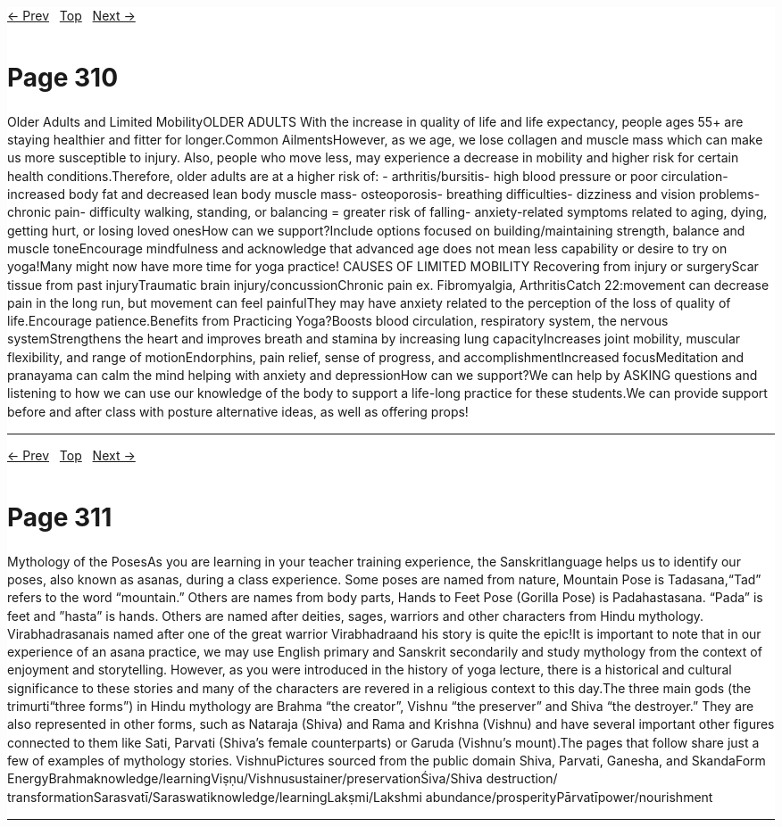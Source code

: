 [← Prev](/pages/page-308.md) &nbsp; [Top](/index.md) &nbsp; [Next →](/pages/page-310.md)

# Page 310

Older Adults and Limited MobilityOLDER ADULTS With the increase in quality of life and life expectancy, people ages 55+ are staying healthier and fitter for longer.Common AilmentsHowever, as we age, we lose collagen and muscle mass which can make us more susceptible to injury. Also, people who move less, may experience a decrease in mobility and higher risk for certain health conditions.Therefore, older adults are at a higher risk of: - arthritis/bursitis- high blood pressure or poor circulation- increased body fat and decreased lean body muscle mass- osteoporosis- breathing difficulties- dizziness and vision problems- chronic pain- difficulty walking, standing, or balancing = greater risk of falling- anxiety-related symptoms related to aging, dying, getting hurt, or losing loved onesHow can we support?Include options focused on building/maintaining strength, balance and muscle toneEncourage mindfulness and acknowledge that advanced age does not mean less capability or desire to try on yoga!Many might now have more time for yoga practice! CAUSES OF LIMITED MOBILITY Recovering from injury or surgeryScar tissue from past injuryTraumatic brain injury/concussionChronic pain ex. Fibromyalgia, ArthritisCatch 22:movement can decrease pain in the long run, but movement can feel painfulThey may have anxiety related to the perception of the loss of quality of life.Encourage patience.Benefits from Practicing Yoga?Boosts blood circulation, respiratory system, the nervous systemStrengthens the heart and improves breath and stamina by increasing lung capacityIncreases joint mobility, muscular flexibility, and range of motionEndorphins, pain relief, sense of progress, and accomplishmentIncreased focusMeditation and pranayama can calm the mind helping with anxiety and depressionHow can we support?We can help by ASKING questions and listening to how we can use our knowledge of the body to support a life-long practice for these students.We can provide support before and after class with posture alternative ideas, as well as offering props!

---
[← Prev](/pages/page-309.md) &nbsp; [Top](/index.md) &nbsp; [Next →](/pages/page-311.md)

# Page 311

Mythology of the PosesAs you are learning in your teacher training experience, the Sanskritlanguage helps us to identify our poses, also known as asanas, during a class experience. Some poses are named from nature, Mountain Pose is Tadasana,“Tad” refers to the word “mountain.” Others are names from body parts, Hands to Feet Pose (Gorilla Pose) is Padahastasana. “Pada” is feet and ”hasta” is hands. Others are named after deities, sages, warriors and other characters from Hindu mythology. Virabhadrasanais named after one of the great warrior Virabhadraand his story is quite the epic!It is important to note that in our experience of an asana practice, we may use English primary and Sanskrit secondarily and study mythology from the context of enjoyment and storytelling. However, as you were introduced in the history of yoga lecture, there is a historical and cultural significance to these stories and many of the characters are revered in a religious context to this day.The three main gods (the trimurti“three forms”) in Hindu mythology are Brahma “the creator”, Vishnu “the preserver” and Shiva “the destroyer.” They are also represented in other forms, such as Nataraja (Shiva) and Rama and Krishna (Vishnu) and have several important other figures connected to them like Sati, Parvati (Shiva’s female counterparts) or Garuda (Vishnu’s mount).The pages that follow share just a few of examples of mythology stories.
VishnuPictures sourced from the public domain
Shiva, Parvati, Ganesha, and SkandaForm EnergyBrahmaknowledge/learningViṣṇu/Vishnusustainer/preservationŚiva/Shiva destruction/ transformationSarasvatī/Saraswatiknowledge/learningLakṣmi/Lakshmi abundance/prosperityPārvatīpower/nourishment

---
